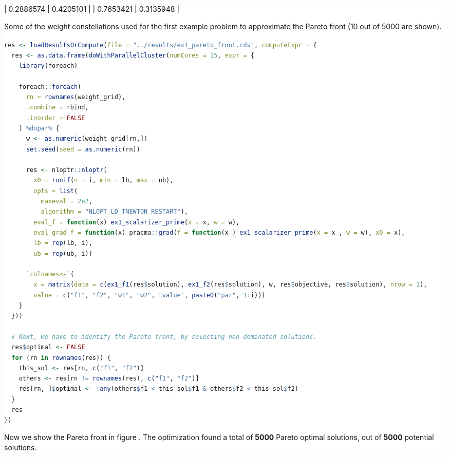 | 0.2886574 | 0.4205101 |
| 0.7653421 | 0.3135948 |

Some of the weight constellations used for the first example problem to
approximate the Pareto front (10 out of 5000 are shown).

``` r
res <- loadResultsOrCompute(file = "../results/ex1_pareto_front.rds", computeExpr = {
  res <- as.data.frame(doWithParallelCluster(numCores = 15, expr = {
    library(foreach)
    
    foreach::foreach(
      rn = rownames(weight_grid),
      .combine = rbind,
      .inorder = FALSE
    ) %dopar% {
      w <- as.numeric(weight_grid[rn,])
      set.seed(seed = as.numeric(rn))
      
      res <- nloptr::nloptr(
        x0 = runif(n = i, min = lb, max = ub),
        opts = list(
          maxeval = 2e2,
          algorithm = "NLOPT_LD_TNEWTON_RESTART"),
        eval_f = function(x) ex1_scalarizer_prime(x = x, w = w),
        eval_grad_f = function(x) pracma::grad(f = function(x_) ex1_scalarizer_prime(x = x_, w = w), x0 = x),
        lb = rep(lb, i),
        ub = rep(ub, i))
      
      `colnames<-`(
        x = matrix(data = c(ex1_f1(res$solution), ex1_f2(res$solution), w, res$objective, res$solution), nrow = 1),
        value = c("f1", "f2", "w1", "w2", "value", paste0("par", 1:i)))
    }
  }))
  
  # Next, we have to identify the Pareto front, by selecting non-dominated solutions.
  res$optimal <- FALSE
  for (rn in rownames(res)) {
    this_sol <- res[rn, c("f1", "f2")]
    others <- res[rn != rownames(res), c("f1", "f2")]
    res[rn, ]$optimal <- !any(others$f1 < this_sol$f1 & others$f2 < this_sol$f2)
  }
  res
})
```

Now we show the Pareto front in figure . The optimization found a total
of **5000** Pareto optimal solutions, out of **5000** potential
solutions.
